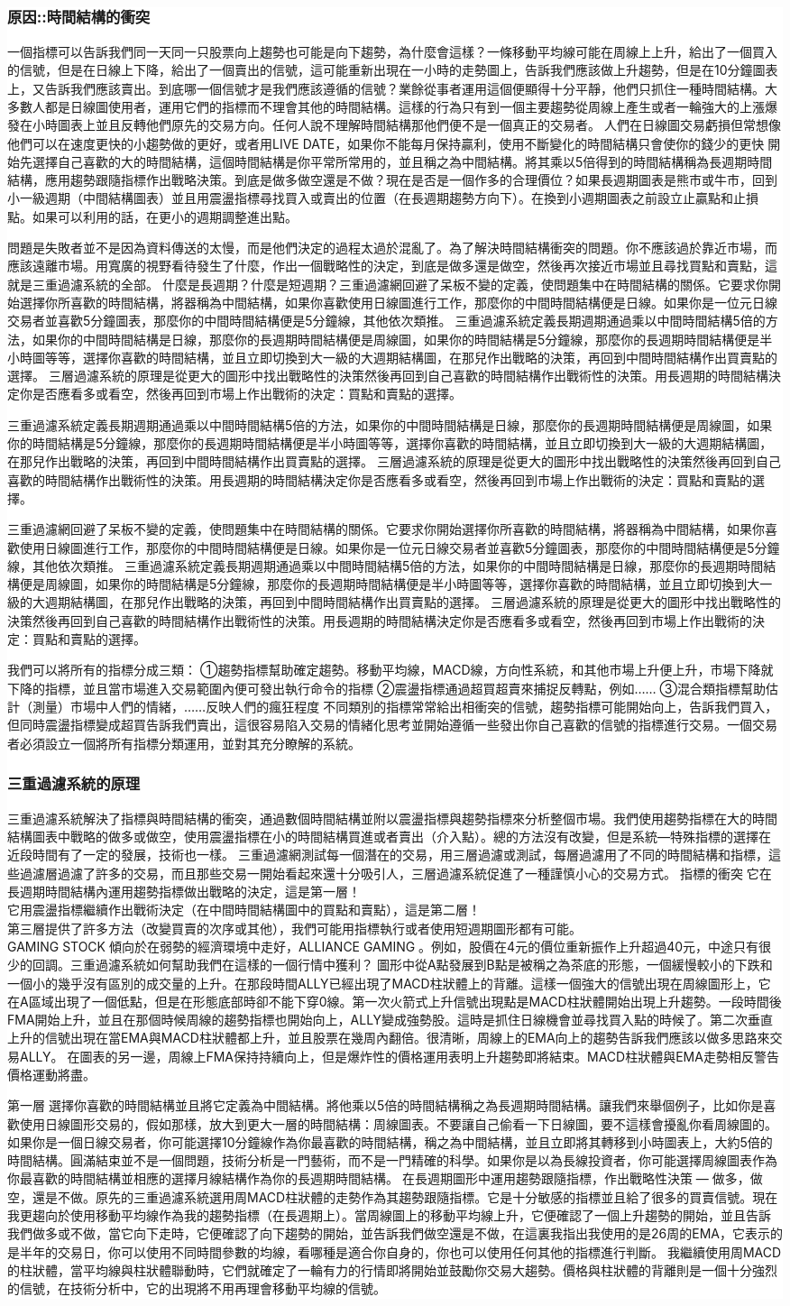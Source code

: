 ###  原因::時間結構的衝突
一個指標可以告訴我們同一天同一只股票向上趨勢也可能是向下趨勢，為什麼會這樣？一條移動平均線可能在周線上上升，給出了一個買入的信號，但是在日線上下降，給出了一個賣出的信號，這可能重新出現在一小時的走勢圖上，告訴我們應該做上升趨勢，但是在10分鐘圖表上，又告訴我們應該賣出。到底哪一個信號才是我們應該遵循的信號？業餘從事者運用這個便顯得十分平靜，他們只抓住一種時間結構。大多數人都是日線圖使用者，運用它們的指標而不理會其他的時間結構。這樣的行為只有到一個主要趨勢從周線上產生或者一輪強大的上漲爆發在小時圖表上並且反轉他們原先的交易方向。任何人說不理解時間結構那他們便不是一個真正的交易者。
人們在日線圖交易虧損但常想像他們可以在速度更快的小趨勢做的更好，或者用LIVE DATE，如果你不能每月保持贏利，使用不斷變化的時間結構只會使你的錢少的更快
開始先選擇自己喜歡的大的時間結構，這個時間結構是你平常所常用的，並且稱之為中間結構。將其乘以5倍得到的時間結構稱為長週期時間結構，應用趨勢跟隨指標作出戰略決策。到底是做多做空還是不做？現在是否是一個作多的合理價位？如果長週期圖表是熊市或牛市，回到小一級週期（中間結構圖表）並且用震盪指標尋找買入或賣出的位置（在長週期趨勢方向下）。在換到小週期圖表之前設立止贏點和止損點。如果可以利用的話，在更小的週期調整進出點。

問題是失敗者並不是因為資料傳送的太慢，而是他們決定的過程太過於混亂了。為了解決時間結構衝突的問題。你不應該過於靠近市場，而應該遠離市場。用寬廣的視野看待發生了什麼，作出一個戰略性的決定，到底是做多還是做空，然後再次接近市場並且尋找買點和賣點，這就是三重過濾系統的全部。
什麼是長週期？什麼是短週期？三重過濾網回避了呆板不變的定義，使問題集中在時間結構的關係。它要求你開始選擇你所喜歡的時間結構，將器稱為中間結構，如果你喜歡使用日線圖進行工作，那麼你的中間時間結構便是日線。如果你是一位元日線交易者並喜歡5分鐘圖表，那麼你的中間時間結構便是5分鐘線，其他依次類推。
三重過濾系統定義長期週期通過乘以中間時間結構5倍的方法，如果你的中間時間結構是日線，那麼你的長週期時間結構便是周線圖，如果你的時間結構是5分鐘線，那麼你的長週期時間結構便是半小時圖等等，選擇你喜歡的時間結構，並且立即切換到大一級的大週期結構圖，在那兒作出戰略的決策，再回到中間時間結構作出買賣點的選擇。
三層過濾系統的原理是從更大的圖形中找出戰略性的決策然後再回到自己喜歡的時間結構作出戰術性的決策。用長週期的時間結構決定你是否應看多或看空，然後再回到市場上作出戰術的決定：買點和賣點的選擇。



三重過濾系統定義長期週期通過乘以中間時間結構5倍的方法，如果你的中間時間結構是日線，那麼你的長週期時間結構便是周線圖，如果你的時間結構是5分鐘線，那麼你的長週期時間結構便是半小時圖等等，選擇你喜歡的時間結構，並且立即切換到大一級的大週期結構圖，在那兒作出戰略的決策，再回到中間時間結構作出買賣點的選擇。
三層過濾系統的原理是從更大的圖形中找出戰略性的決策然後再回到自己喜歡的時間結構作出戰術性的決策。用長週期的時間結構決定你是否應看多或看空，然後再回到市場上作出戰術的決定：買點和賣點的選擇。

三重過濾網回避了呆板不變的定義，使問題集中在時間結構的關係。它要求你開始選擇你所喜歡的時間結構，將器稱為中間結構，如果你喜歡使用日線圖進行工作，那麼你的中間時間結構便是日線。如果你是一位元日線交易者並喜歡5分鐘圖表，那麼你的中間時間結構便是5分鐘線，其他依次類推。
三重過濾系統定義長期週期通過乘以中間時間結構5倍的方法，如果你的中間時間結構是日線，那麼你的長週期時間結構便是周線圖，如果你的時間結構是5分鐘線，那麼你的長週期時間結構便是半小時圖等等，選擇你喜歡的時間結構，並且立即切換到大一級的大週期結構圖，在那兒作出戰略的決策，再回到中間時間結構作出買賣點的選擇。
三層過濾系統的原理是從更大的圖形中找出戰略性的決策然後再回到自己喜歡的時間結構作出戰術性的決策。用長週期的時間結構決定你是否應看多或看空，然後再回到市場上作出戰術的決定：買點和賣點的選擇。

我們可以將所有的指標分成三類：
①趨勢指標幫助確定趨勢。移動平均線，MACD線，方向性系統，和其他市場上升便上升，市場下降就下降的指標，並且當市場進入交易範圍內便可發出執行命令的指標
②震盪指標通過超買超賣來捕捉反轉點，例如……
③混合類指標幫助估計（測量）市場中人們的情緒，……反映人們的瘋狂程度
不同類別的指標常常給出相衝突的信號，趨勢指標可能開始向上，告訴我們買入，但同時震盪指標變成超買告訴我們賣出，這很容易陷入交易的情緒化思考並開始遵循一些發出你自己喜歡的信號的指標進行交易。一個交易者必須設立一個將所有指標分類運用，並對其充分瞭解的系統。

###  三重過濾系統的原理  
三重過濾系統解決了指標與時間結構的衝突，通過數個時間結構並附以震盪指標與趨勢指標來分析整個市場。我們使用趨勢指標在大的時間結構圖表中戰略的做多或做空，使用震盪指標在小的時間結構買進或者賣出（介入點）。總的方法沒有改變，但是系統—特殊指標的選擇在近段時間有了一定的發展，技術也一樣。
三重過濾網測試每一個潛在的交易，用三層過濾或測試，每層過濾用了不同的時間結構和指標，這些過濾層過濾了許多的交易，而且那些交易一開始看起來還十分吸引人，三層過濾系統促進了一種謹慎小心的交易方式。
指標的衝突
它在長週期時間結構內運用趨勢指標做出戰略的決定，這是第一層！  
它用震盪指標繼續作出戰術決定（在中間時間結構圖中的買點和賣點），這是第二層！  
第三層提供了許多方法（改變買賣的次序或其他），我們可能用指標執行或者使用短週期圖形都有可能。  
GAMING STOCK 傾向於在弱勢的經濟環境中走好，ALLIANCE GAMING 。例如，股價在4元的價位重新振作上升超過40元，中途只有很少的回調。三重過濾系統如何幫助我們在這樣的一個行情中獲利？
圖形中從A點發展到B點是被稱之為茶底的形態，一個緩慢較小的下跌和一個小的幾乎沒有區別的成交量的上升。在那段時間ALLY已經出現了MACD柱狀體上的背離。這樣一個強大的信號出現在周線圖形上，它在A區域出現了一個低點，但是在形態底部時卻不能下穿0線。第一次火箭式上升信號出現點是MACD柱狀體開始出現上升趨勢。一段時間後FMA開始上升，並且在那個時候周線的趨勢指標也開始向上，ALLY變成強勢股。這時是抓住日線機會並尋找買入點的時候了。第二次垂直上升的信號出現在當EMA與MACD柱狀體都上升，並且股票在幾周內翻倍。很清晰，周線上的EMA向上的趨勢告訴我們應該以做多思路來交易ALLY。
在圖表的另一邊，周線上FMA保持持續向上，但是爆炸性的價格運用表明上升趨勢即將結束。MACD柱狀體與EMA走勢相反警告價格運動將盡。  

第一層
選擇你喜歡的時間結構並且將它定義為中間結構。將他乘以5倍的時間結構稱之為長週期時間結構。讓我們來舉個例子，比如你是喜歡使用日線圖形交易的，假如那樣，放大到更大一層的時間結構：周線圖表。不要讓自己偷看一下日線圖，要不這樣會擾亂你看周線圖的。如果你是一個日線交易者，你可能選擇10分鐘線作為你最喜歡的時間結構，稱之為中間結構，並且立即將其轉移到小時圖表上，大約5倍的時間結構。圓滿結束並不是一個問題，技術分析是一門藝術，而不是一門精確的科學。如果你是以為長線投資者，你可能選擇周線圖表作為你最喜歡的時間結構並相應的選擇月線結構作為你的長週期時間結構。
在長週期圖形中運用趨勢跟隨指標，作出戰略性決策 — 做多，做空，還是不做。原先的三重過濾系統選用周MACD柱狀體的走勢作為其趨勢跟隨指標。它是十分敏感的指標並且給了很多的買賣信號。現在我更趨向於使用移動平均線作為我的趨勢指標（在長週期上）。當周線圖上的移動平均線上升，它便確認了一個上升趨勢的開始，並且告訴我們做多或不做，當它向下走時，它便確認了向下趨勢的開始，並告訴我們做空還是不做，在這裏我指出我使用的是26周的EMA，它表示的是半年的交易日，你可以使用不同時間參數的均線，看哪種是適合你自身的，你也可以使用任何其他的指標進行判斷。
我繼續使用周MACD的柱狀體，當平均線與柱狀體聯動時，它們就確定了一輪有力的行情即將開始並鼓勵你交易大趨勢。價格與柱狀體的背離則是一個十分強烈的信號，在技術分析中，它的出現將不用再理會移動平均線的信號。
